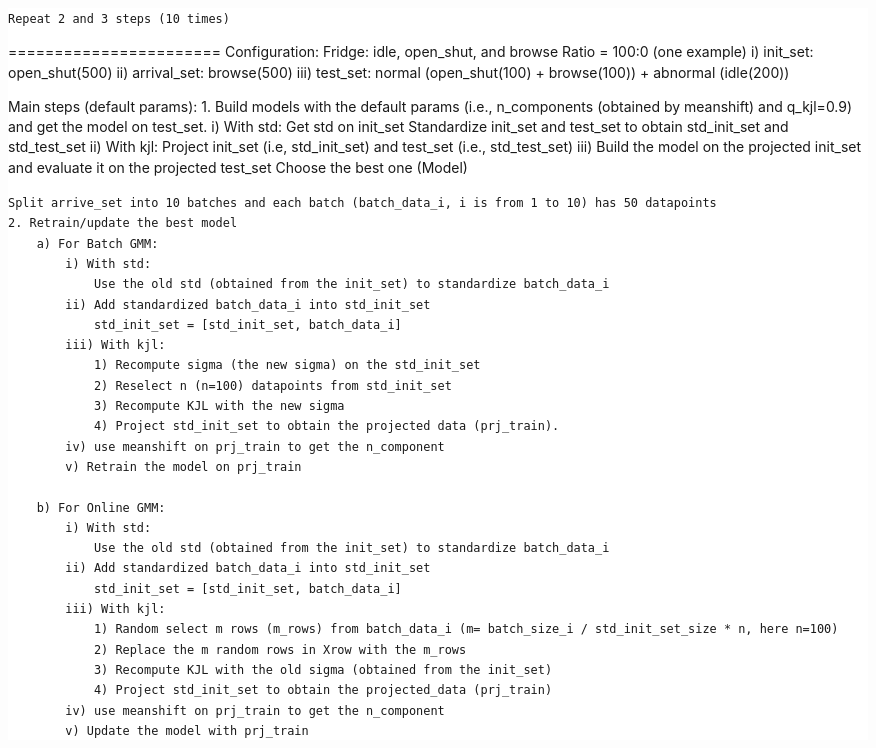 	Repeat 2 and 3 steps (10 times)






=======================
Configuration:
	Fridge: idle, open_shut, and browse
	Ratio = 100:0 (one example)
		i) init_set: open_shut(500)
		ii) arrival_set: browse(500)
		iii) test_set: normal (open_shut(100) + browse(100)) + abnormal (idle(200))

Main steps (default params): 
	1. Build models with the default params (i.e., n_components (obtained by meanshift) and q_kjl=0.9) and get the model on test_set.
		i) With std:
			Get std on init_set
			Standardize init_set and test_set to obtain std_init_set and std_test_set 
		ii) With kjl:
			Project init_set (i.e, std_init_set) and test_set (i.e., std_test_set)
		iii) Build the model on the projected init_set and evaluate it on the projected test_set 
			Choose the best one (Model)
	
	
	Split arrive_set into 10 batches and each batch (batch_data_i, i is from 1 to 10) has 50 datapoints
	2. Retrain/update the best model  
		a) For Batch GMM: 
			i) With std: 
				Use the old std (obtained from the init_set) to standardize batch_data_i
			ii) Add standardized batch_data_i into std_init_set
				std_init_set = [std_init_set, batch_data_i]
			iii) With kjl: 
				1) Recompute sigma (the new sigma) on the std_init_set
				2) Reselect n (n=100) datapoints from std_init_set
				3) Recompute KJL with the new sigma
				4) Project std_init_set to obtain the projected data (prj_train).
			iv) use meanshift on prj_train to get the n_component
			v) Retrain the model on prj_train
			
		b) For Online GMM:
			i) With std: 
				Use the old std (obtained from the init_set) to standardize batch_data_i
			ii) Add standardized batch_data_i into std_init_set
				std_init_set = [std_init_set, batch_data_i]
			iii) With kjl:
				1) Random select m rows (m_rows) from batch_data_i (m= batch_size_i / std_init_set_size * n, here n=100)
				2) Replace the m random rows in Xrow with the m_rows 
				3) Recompute KJL with the old sigma (obtained from the init_set)
				4) Project std_init_set to obtain the projected_data (prj_train)
			iv) use meanshift on prj_train to get the n_component
			v) Update the model with prj_train
			